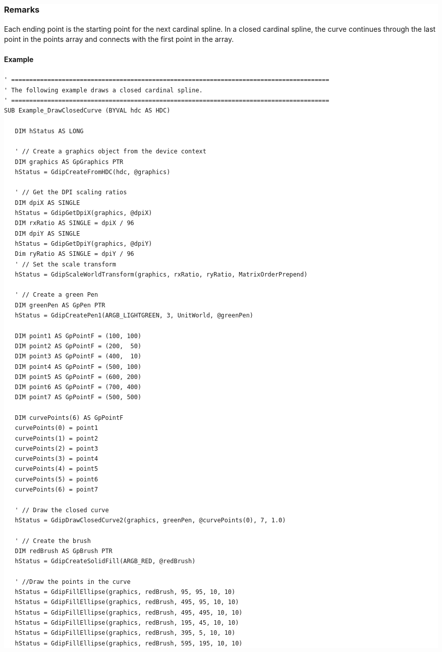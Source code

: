 ### Remarks

Each ending point is the starting point for the next cardinal spline. In a closed cardinal spline, the curve continues through the last point in the points array and connects with the first point in the array.
#### Example

```
' ========================================================================================
' The following example draws a closed cardinal spline.
' ========================================================================================
SUB Example_DrawClosedCurve (BYVAL hdc AS HDC)

   DIM hStatus AS LONG

   ' // Create a graphics object from the device context
   DIM graphics AS GpGraphics PTR
   hStatus = GdipCreateFromHDC(hdc, @graphics)

   ' // Get the DPI scaling ratios
   DIM dpiX AS SINGLE
   hStatus = GdipGetDpiX(graphics, @dpiX)
   DIM rxRatio AS SINGLE = dpiX / 96
   DIM dpiY AS SINGLE
   hStatus = GdipGetDpiY(graphics, @dpiY)
   Dim ryRatio AS SINGLE = dpiY / 96
   ' // Set the scale transform
   hStatus = GdipScaleWorldTransform(graphics, rxRatio, ryRatio, MatrixOrderPrepend)

   ' // Create a green Pen
   DIM greenPen AS GpPen PTR
   hStatus = GdipCreatePen1(ARGB_LIGHTGREEN, 3, UnitWorld, @greenPen)

   DIM point1 AS GpPointF = (100, 100)
   DIM point2 AS GpPointF = (200,  50)
   DIM point3 AS GpPointF = (400,  10)
   DIM point4 AS GpPointF = (500, 100)
   DIM point5 AS GpPointF = (600, 200)
   DIM point6 AS GpPointF = (700, 400)
   DIM point7 AS GpPointF = (500, 500)

   DIM curvePoints(6) AS GpPointF
   curvePoints(0) = point1
   curvePoints(1) = point2
   curvePoints(2) = point3
   curvePoints(3) = point4
   curvePoints(4) = point5
   curvePoints(5) = point6
   curvePoints(6) = point7

   ' // Draw the closed curve
   hStatus = GdipDrawClosedCurve2(graphics, greenPen, @curvePoints(0), 7, 1.0)

   ' // Create the brush
   DIM redBrush AS GpBrush PTR
   hStatus = GdipCreateSolidFill(ARGB_RED, @redBrush)

   ' //Draw the points in the curve
   hStatus = GdipFillEllipse(graphics, redBrush, 95, 95, 10, 10)
   hStatus = GdipFillEllipse(graphics, redBrush, 495, 95, 10, 10)
   hStatus = GdipFillEllipse(graphics, redBrush, 495, 495, 10, 10)
   hStatus = GdipFillEllipse(graphics, redBrush, 195, 45, 10, 10)
   hStatus = GdipFillEllipse(graphics, redBrush, 395, 5, 10, 10)
   hStatus = GdipFillEllipse(graphics, redBrush, 595, 195, 10, 10)
```